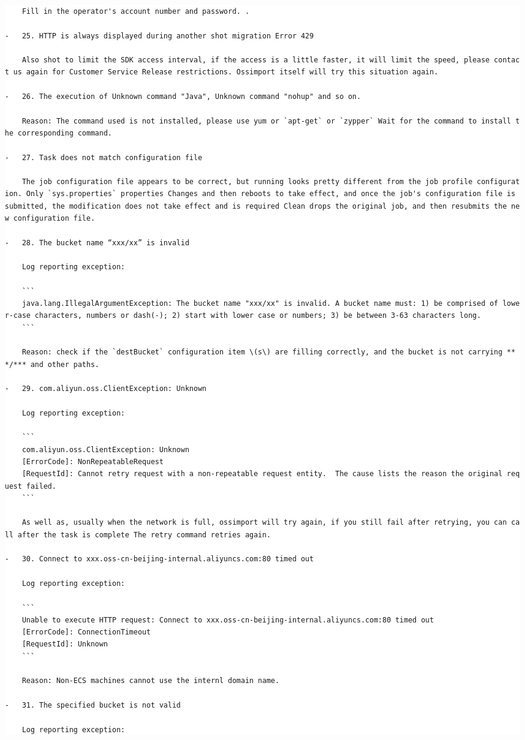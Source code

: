 ```
    Fill in the operator's account number and password. .

-   25. HTTP is always displayed during another shot migration Error 429

    Also shot to limit the SDK access interval, if the access is a little faster, it will limit the speed, please contact us again for Customer Service Release restrictions. Ossimport itself will try this situation again.

-   26. The execution of Unknown command "Java", Unknown command "nohup" and so on.

    Reason: The command used is not installed, please use yum or `apt-get` or `zypper` Wait for the command to install the corresponding command.

-   27. Task does not match configuration file

    The job configuration file appears to be correct, but running looks pretty different from the job profile configuration. Only `sys.properties` properties Changes and then reboots to take effect, and once the job's configuration file is submitted, the modification does not take effect and is required Clean drops the original job, and then resubmits the new configuration file.

-   28. The bucket name “xxx/xx” is invalid

    Log reporting exception:

    ```
    java.lang.IllegalArgumentException: The bucket name "xxx/xx" is invalid. A bucket name must: 1) be comprised of lower-case characters, numbers or dash(-); 2) start with lower case or numbers; 3) be between 3-63 characters long.
    ```

    Reason: check if the `destBucket` configuration item \(s\) are filling correctly, and the bucket is not carrying ***/*** and other paths.

-   29. com.aliyun.oss.ClientException: Unknown

    Log reporting exception:

    ```
    com.aliyun.oss.ClientException: Unknown
    [ErrorCode]: NonRepeatableRequest
    [RequestId]: Cannot retry request with a non-repeatable request entity.  The cause lists the reason the original request failed.
    ```

    As well as, usually when the network is full, ossimport will try again, if you still fail after retrying, you can call after the task is complete The retry command retries again.

-   30. Connect to xxx.oss-cn-beijing-internal.aliyuncs.com:80 timed out

    Log reporting exception:

    ```
    Unable to execute HTTP request: Connect to xxx.oss-cn-beijing-internal.aliyuncs.com:80 timed out
    [ErrorCode]: ConnectionTimeout
    [RequestId]: Unknown
    ```

    Reason: Non-ECS machines cannot use the internl domain name.

-   31. The specified bucket is not valid

    Log reporting exception:
```